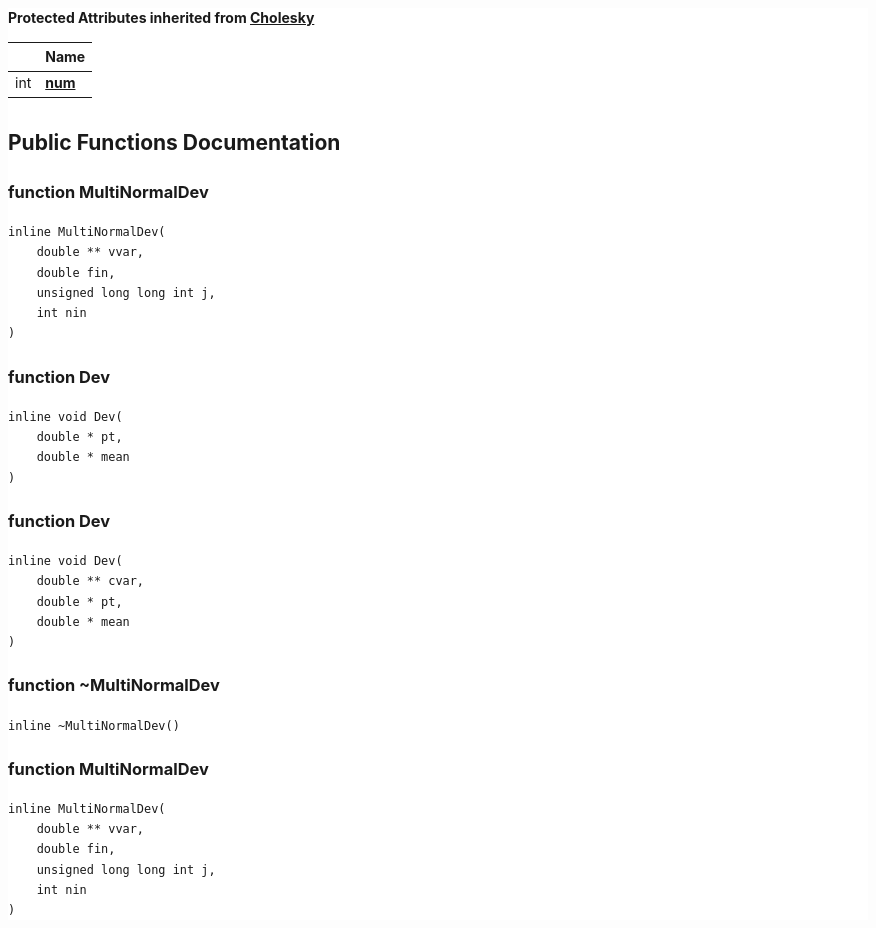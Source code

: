 **Protected Attributes inherited from [Cholesky](/documentation/code/classes/classcholesky/)**

|                | Name           |
| -------------- | -------------- |
| int | **[num](/documentation/code/classes/classcholesky/#variable-cholesky-num)**  |


## Public Functions Documentation

### function MultiNormalDev

```
inline MultiNormalDev(
    double ** vvar,
    double fin,
    unsigned long long int j,
    int nin
)
```


### function Dev

```
inline void Dev(
    double * pt,
    double * mean
)
```


### function Dev

```
inline void Dev(
    double ** cvar,
    double * pt,
    double * mean
)
```


### function ~MultiNormalDev

```
inline ~MultiNormalDev()
```


### function MultiNormalDev

```
inline MultiNormalDev(
    double ** vvar,
    double fin,
    unsigned long long int j,
    int nin
)
```
